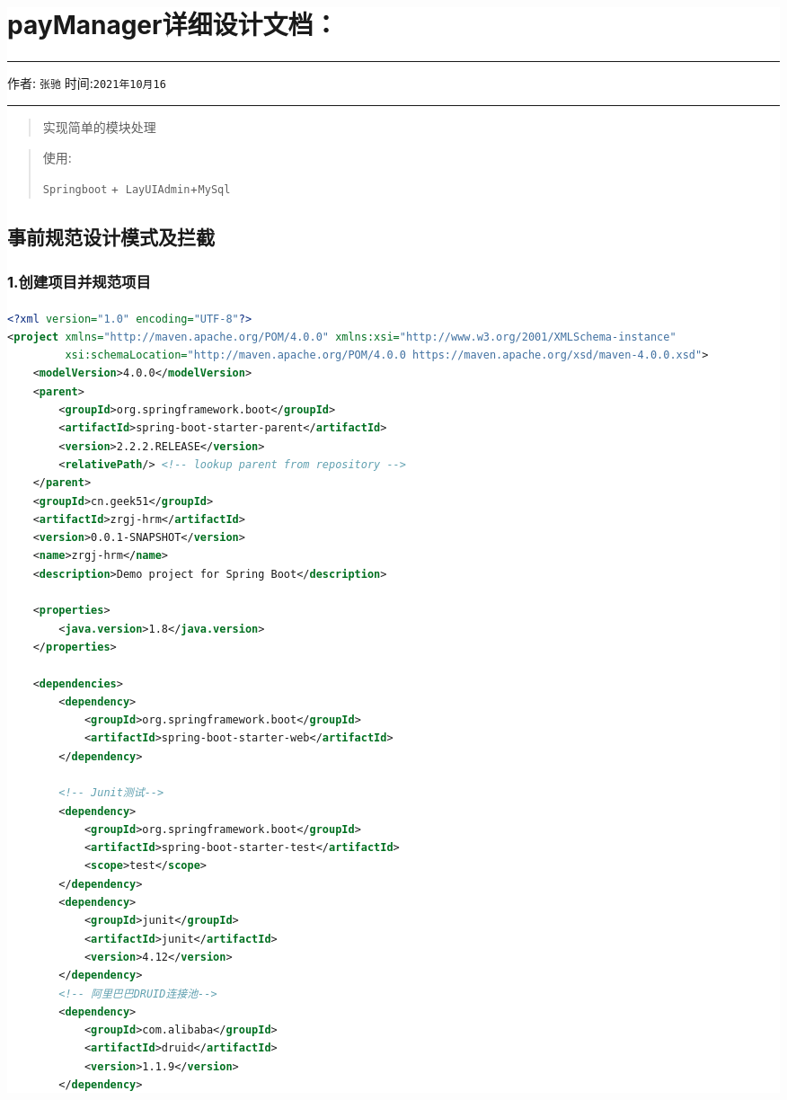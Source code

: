 # payManager详细设计文档：

****

作者: `张驰`			时间:`2021年10月16`

****

>实现简单的模块处理

> 使用:
>
> `Springboot` +` LayUIAdmin`+`MySql`

## 事前规范设计模式及拦截

### 1.创建项目并规范项目

````xml
<?xml version="1.0" encoding="UTF-8"?>
<project xmlns="http://maven.apache.org/POM/4.0.0" xmlns:xsi="http://www.w3.org/2001/XMLSchema-instance"
         xsi:schemaLocation="http://maven.apache.org/POM/4.0.0 https://maven.apache.org/xsd/maven-4.0.0.xsd">
    <modelVersion>4.0.0</modelVersion>
    <parent>
        <groupId>org.springframework.boot</groupId>
        <artifactId>spring-boot-starter-parent</artifactId>
        <version>2.2.2.RELEASE</version>
        <relativePath/> <!-- lookup parent from repository -->
    </parent>
    <groupId>cn.geek51</groupId>
    <artifactId>zrgj-hrm</artifactId>
    <version>0.0.1-SNAPSHOT</version>
    <name>zrgj-hrm</name>
    <description>Demo project for Spring Boot</description>

    <properties>
        <java.version>1.8</java.version>
    </properties>

    <dependencies>
        <dependency>
            <groupId>org.springframework.boot</groupId>
            <artifactId>spring-boot-starter-web</artifactId>
        </dependency>

        <!-- Junit测试-->
        <dependency>
            <groupId>org.springframework.boot</groupId>
            <artifactId>spring-boot-starter-test</artifactId>
            <scope>test</scope>
        </dependency>
        <dependency>
            <groupId>junit</groupId>
            <artifactId>junit</artifactId>
            <version>4.12</version>
        </dependency>
        <!-- 阿里巴巴DRUID连接池-->
        <dependency>
            <groupId>com.alibaba</groupId>
            <artifactId>druid</artifactId>
            <version>1.1.9</version>
        </dependency>
````